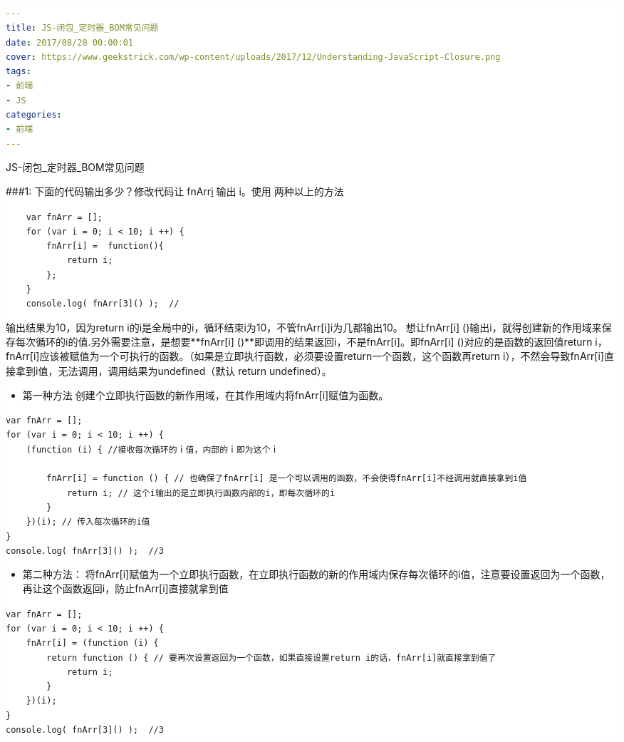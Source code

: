 ```yaml
---
title: JS-闭包_定时器_BOM常见问题
date: 2017/08/20 00:00:01
cover: https://www.geekstrick.com/wp-content/uploads/2017/12/Understanding-JavaScript-Closure.png
tags: 
- 前端
- JS
categories: 
- 前端
---
```

JS-闭包_定时器_BOM常见问题



###1: 下面的代码输出多少？修改代码让 fnArr[i]() 输出 i。使用 两种以上的方法
```
    var fnArr = [];
    for (var i = 0; i < 10; i ++) {
        fnArr[i] =  function(){
    	    return i;
        };
    }
    console.log( fnArr[3]() );  //
```
输出结果为10，因为return i的i是全局中的i，循环结束i为10，不管fnArr[i]i为几都输出10。
想让fnArr[i] ()输出i，就得创建新的作用域来保存每次循环的i的值.另外需要注意，是想要**fnArr[i] ()**即调用的结果返回i，不是fnArr[i]。即fnArr[i] ()对应的是函数的返回值return i，fnArr[i]应该被赋值为一个可执行的函数。（如果是立即执行函数，必须要设置return一个函数，这个函数再return i），不然会导致fnArr[i]直接拿到i值，无法调用，调用结果为undefined（默认 return undefined）。
- 第一种方法   创建个立即执行函数的新作用域，在其作用域内将fnArr[i]赋值为函数。
```
var fnArr = [];
for (var i = 0; i < 10; i ++) {
    (function (i) { //接收每次循环的ｉ值，内部的ｉ即为这个ｉ

        fnArr[i] = function () { // 也确保了fnArr[i] 是一个可以调用的函数，不会使得fnArr[i]不经调用就直接拿到i值
            return i; // 这个i输出的是立即执行函数内部的i，即每次循环的i
        }
    })(i); // 传入每次循环的i值
}
console.log( fnArr[3]() );  //3
```

- 第二种方法： 将fnArr[i]赋值为一个立即执行函数，在立即执行函数的新的作用域内保存每次循环的i值，注意要设置返回为一个函数，再让这个函数返回i，防止fnArr[i]直接就拿到值
```
var fnArr = [];
for (var i = 0; i < 10; i ++) {
    fnArr[i] = (function (i) {
        return function () { // 要再次设置返回为一个函数，如果直接设置return i的话，fnArr[i]就直接拿到值了
            return i;
        }
    })(i);
}
console.log( fnArr[3]() );  //3
```
